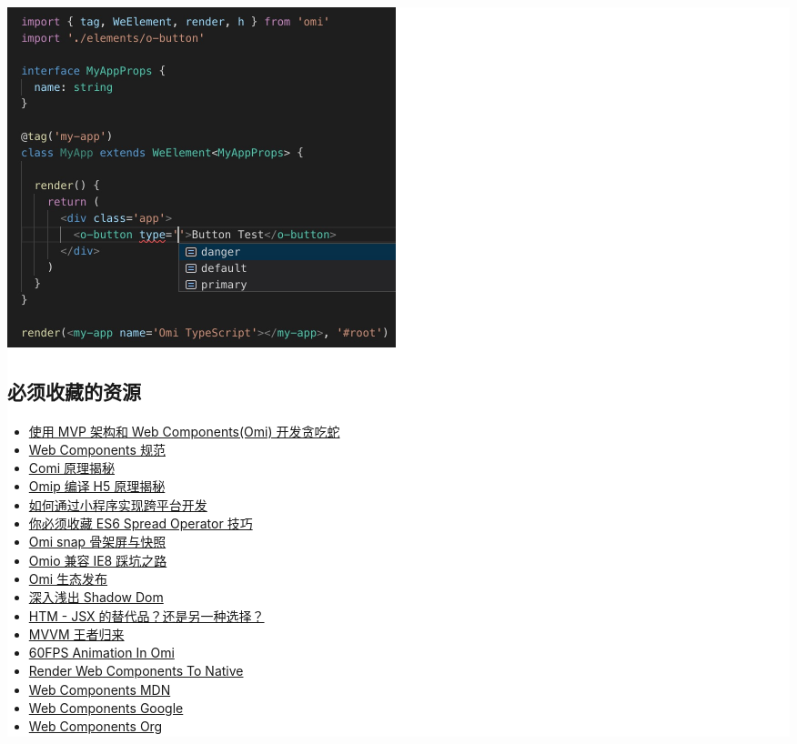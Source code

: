 <img src="./assets/ts.png" alt="omi" width="427"/>

## 必须收藏的资源

* [使用 MVP 架构和 Web Components(Omi) 开发贪吃蛇](https://github.com/Tencent/omi/blob/master/tutorial/omi-web-components-snake-game-mvp.cn.md)
* [Web Components 规范](https://github.com/w3c/webcomponents)
* [Comi 原理揭秘](https://github.com/Tencent/omi/blob/master/tutorial/comi-principle.md)
* [Omip 编译 H5 原理揭秘](https://github.com/Tencent/omi/blob/master/tutorial/omip-h5.md)
* [如何通过小程序实现跨平台开发](https://developers.weixin.qq.com/community/develop/article/doc/00002cda45c930d87a380a74351813)
* [你必须收藏 ES6 Spread Operator 技巧](https://github.com/Tencent/omi/blob/master/tutorial/spread-operator.cn.md)
* [Omi snap 骨架屏与快照](https://github.com/Tencent/omi/blob/master/tutorial/omi-snap.cn.md)
* [Omio 兼容 IE8 踩坑之路](https://github.com/Tencent/omi/blob/master/tutorial/omio.cn.md)
* [Omi 生态发布](https://github.com/Tencent/omi/blob/master/tutorial/ecosystem.cn.md)
* [深入浅出 Shadow Dom](https://github.com/Tencent/omi/blob/master/tutorial/shadow-dom-in-depth.cn.md)
* [HTM - JSX 的替代品？还是另一种选择？](https://github.com/Tencent/omi/blob/master/tutorial/omi-html.cn.md)
* [MVVM 王者归来](https://github.com/Tencent/omi/blob/master/tutorial/omi-mvvm.cn.md)
* [60FPS Animation In Omi](https://github.com/Tencent/omi/blob/master/tutorial/omi-transform.cn.md)
* [Render Web Components To Native](https://github.com/Tencent/omi/blob/master/tutorial/render-web-components-to-native.cn.md)
* [Web Components MDN](https://developer.mozilla.org/zh-CN/docs/Web/Web_Components)
* [Web Components Google](https://developers.google.com/web/fundamentals/web-components/)
* [Web Components Org](https://www.webcomponents.org/introduction)